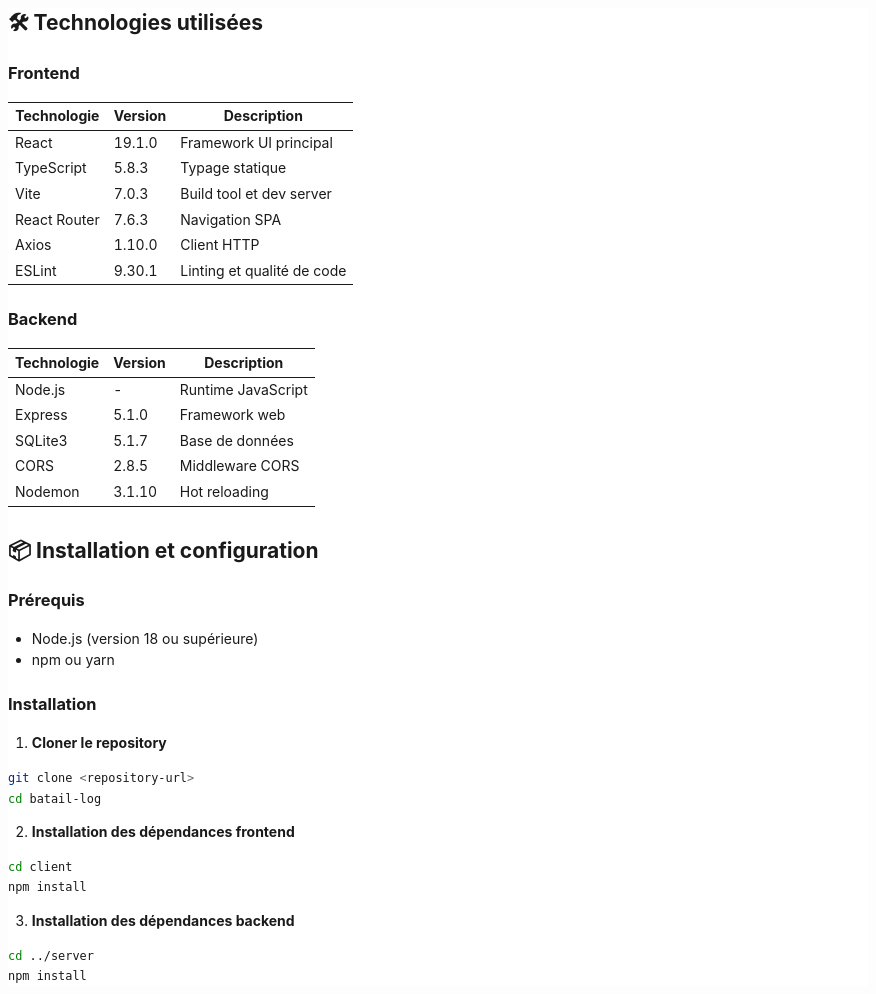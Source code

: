 ## 🛠️ Technologies utilisées

### Frontend
| Technologie | Version | Description |
|-------------|---------|-------------|
| React | 19.1.0 | Framework UI principal |
| TypeScript | 5.8.3 | Typage statique |
| Vite | 7.0.3 | Build tool et dev server |
| React Router | 7.6.3 | Navigation SPA |
| Axios | 1.10.0 | Client HTTP |
| ESLint | 9.30.1 | Linting et qualité de code |

### Backend
| Technologie | Version | Description |
|-------------|---------|-------------|
| Node.js | - | Runtime JavaScript |
| Express | 5.1.0 | Framework web |
| SQLite3 | 5.1.7 | Base de données |
| CORS | 2.8.5 | Middleware CORS |
| Nodemon | 3.1.10 | Hot reloading |

## 📦 Installation et configuration

### Prérequis
- Node.js (version 18 ou supérieure)
- npm ou yarn

### Installation

1. **Cloner le repository**
```bash
git clone <repository-url>
cd batail-log
```

2. **Installation des dépendances frontend**
```bash
cd client
npm install
```

3. **Installation des dépendances backend**
```bash
cd ../server
npm install
```
